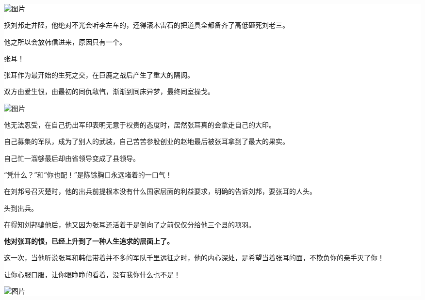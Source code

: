 

![图片](../img/第十九战：背水一战（全）兵仙的一路向北.assets/640-20220321150135050.jpeg)



换刘邦走井陉，他绝对不光会听李左车的，还得滚木雷石的把道具全都备齐了高低砸死刘老三。



他之所以会放韩信进来，原因只有一个。



张耳！



张耳作为最开始的生死之交，在巨鹿之战后产生了重大的隔阂。



双方由爱生恨，由最初的同仇敌忾，渐渐到同床异梦，最终同室操戈。



![图片](../img/第十九战：背水一战（全）兵仙的一路向北.assets/640-20220321150135087.jpeg)



他无法忍受，在自己扔出军印表明无意于权贵的态度时，居然张耳真的会拿走自己的大印。



自己募集的军队，成为了别人的武装，自己苦苦参股创业的赵地最后被张耳拿到了最大的果实。



自己忙一溜够最后却由省领导变成了县领导。



“凭什么？”和“你也配！”是陈馀胸口永远堵着的一口气！



在刘邦号召灭楚时，他的出兵前提根本没有什么国家层面的利益要求，明确的告诉刘邦，要张耳的人头。



头到出兵。



在得知刘邦骗他后，他又因为张耳还活着于是倒向了之前仅仅分给他三个县的项羽。



**他对张耳的恨，已经上升到了一种人生追求的层面上了。**



这一次，当他听说张耳和韩信带着并不多的军队千里远征之时，他的内心深处，是希望当着张耳的面，不欺负你的亲手灭了你！



让你心服口服，让你眼睁睁的看着，没有我你什么也不是！



![图片](../img/第十九战：背水一战（全）兵仙的一路向北.assets/640-20220321150136156.gif)


